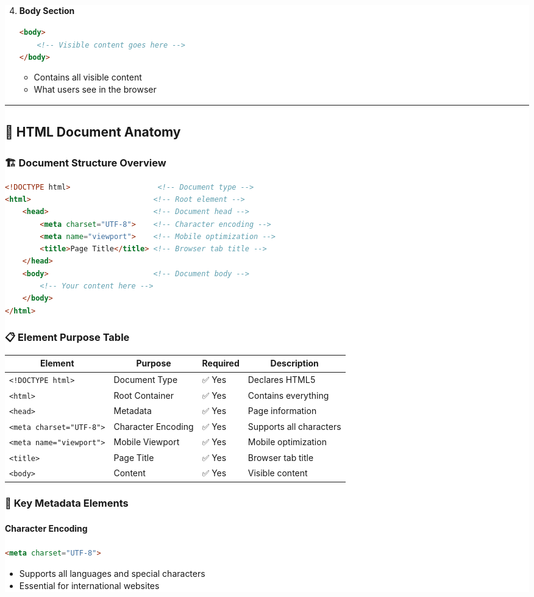 4. **Body Section**
   ```html
   <body>
       <!-- Visible content goes here -->
   </body>
   ```
   - Contains all visible content
   - What users see in the browser

---

## 🧠 HTML Document Anatomy

### 🏗️ **Document Structure Overview**

```html
<!DOCTYPE html>                    <!-- Document type -->
<html>                            <!-- Root element -->
    <head>                        <!-- Document head -->
        <meta charset="UTF-8">    <!-- Character encoding -->
        <meta name="viewport">    <!-- Mobile optimization -->
        <title>Page Title</title> <!-- Browser tab title -->
    </head>
    <body>                        <!-- Document body -->
        <!-- Your content here -->
    </body>
</html>
```

### 📋 **Element Purpose Table**

| Element | Purpose | Required | Description |
|---------|---------|----------|-------------|
| `<!DOCTYPE html>` | Document Type | ✅ Yes | Declares HTML5 |
| `<html>` | Root Container | ✅ Yes | Contains everything |
| `<head>` | Metadata | ✅ Yes | Page information |
| `<meta charset="UTF-8">` | Character Encoding | ✅ Yes | Supports all characters |
| `<meta name="viewport">` | Mobile Viewport | ✅ Yes | Mobile optimization |
| `<title>` | Page Title | ✅ Yes | Browser tab title |
| `<body>` | Content | ✅ Yes | Visible content |

### 🎯 **Key Metadata Elements**

#### **Character Encoding**
```html
<meta charset="UTF-8">
```
- Supports all languages and special characters
- Essential for international websites
